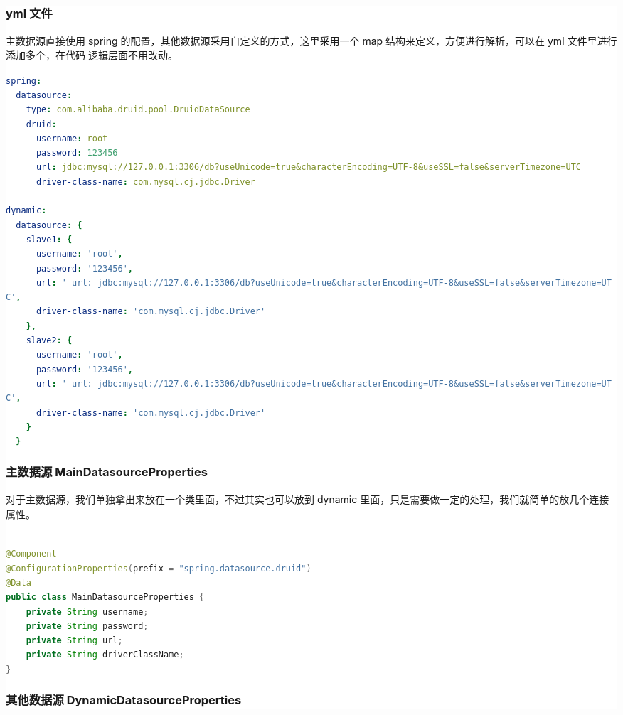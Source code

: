 ### yml 文件

主数据源直接使用 spring 的配置，其他数据源采用自定义的方式，这里采用一个 map 结构来定义，方便进行解析，可以在 yml 文件里进行添加多个，在代码 逻辑层面不用改动。

```yml
spring:
  datasource:
    type: com.alibaba.druid.pool.DruidDataSource
    druid:
      username: root
      password: 123456
      url: jdbc:mysql://127.0.0.1:3306/db?useUnicode=true&characterEncoding=UTF-8&useSSL=false&serverTimezone=UTC
      driver-class-name: com.mysql.cj.jdbc.Driver

dynamic:
  datasource: {
    slave1: {
      username: 'root',
      password: '123456',
      url: ' url: jdbc:mysql://127.0.0.1:3306/db?useUnicode=true&characterEncoding=UTF-8&useSSL=false&serverTimezone=UTC',
      driver-class-name: 'com.mysql.cj.jdbc.Driver'
    },
    slave2: {
      username: 'root',
      password: '123456',
      url: ' url: jdbc:mysql://127.0.0.1:3306/db?useUnicode=true&characterEncoding=UTF-8&useSSL=false&serverTimezone=UTC',
      driver-class-name: 'com.mysql.cj.jdbc.Driver'
    }
  }
```

### 主数据源 MainDatasourceProperties

对于主数据源，我们单独拿出来放在一个类里面，不过其实也可以放到 dynamic 里面，只是需要做一定的处理，我们就简单的放几个连接属性。

```java

@Component
@ConfigurationProperties(prefix = "spring.datasource.druid")
@Data
public class MainDatasourceProperties {
    private String username;
    private String password;
    private String url;
    private String driverClassName;
}
```

### 其他数据源 DynamicDatasourceProperties
